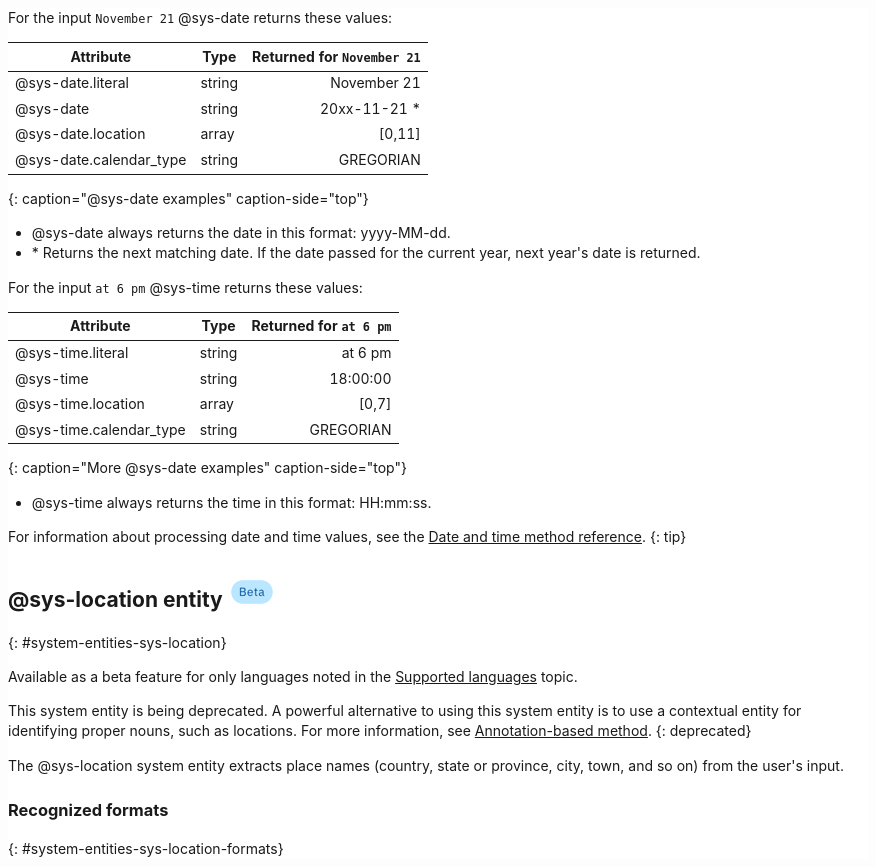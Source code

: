 For the input `November 21` @sys-date returns these values:

| Attribute               | Type   | Returned for `November 21` |
|-------------------------|--------|---------------------------:|
| @sys-date.literal       | string |                November 21 |
| @sys-date               | string |                20xx-11-21 *|
| @sys-date.location      | array |                     [0,11]  |
| @sys-date.calendar_type | string |                  GREGORIAN |
{: caption="@sys-date examples" caption-side="top"}

- @sys-date always returns the date in this format: yyyy-MM-dd.
- \* Returns the next matching date. If the date passed for the current year, next year's date is returned.

For the input `at 6 pm` @sys-time returns these values:

| Attribute               | Type   | Returned for `at 6 pm` |
|-------------------------|--------|-----------------------:|
| @sys-time.literal       | string |                at 6 pm |
| @sys-time               | string |               18:00:00 |
| @sys-time.location      | array |                   [0,7]|
| @sys-time.calendar_type | string |              GREGORIAN |
{: caption="More @sys-date examples" caption-side="top"}

- @sys-time always returns the time in this format: HH:mm:ss.

For information about processing date and time values, see the [Date and time method reference](/docs/assistant?topic=assistant-dialog-methods#dialog-methods-date-time).
{: tip}

## @sys-location entity  ![Beta feature](images/beta.png)
{: #system-entities-sys-location}

Available as a beta feature for only languages noted in the [Supported languages](/docs/assistant?topic=assistant-language-support) topic. 

This system entity is being deprecated. A powerful alternative to using this system entity is to use a contextual entity for identifying proper nouns, such as locations. For more information, see [Annotation-based method](https://cloud.ibm.com/docs/assistant?topic=assistant-entities#entities-annotations-overview).
{: deprecated}

The @sys-location system entity extracts place names (country, state or province, city, town, and so on) from the user's input.

### Recognized formats
{: #system-entities-sys-location-formats}

